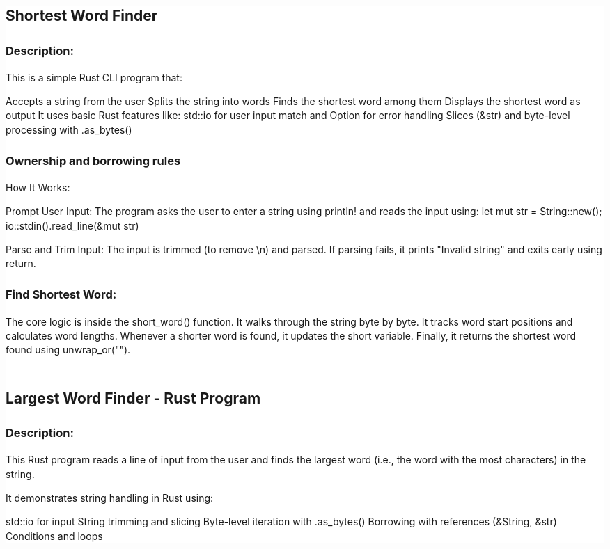 ## Shortest Word Finder

### Description:

This is a simple Rust CLI program that:

Accepts a string from the user
Splits the string into words
Finds the shortest word among them
Displays the shortest word as output
It uses basic Rust features like:
std::io for user input
match and Option for error handling
Slices (&str) and byte-level processing with .as_bytes()

### Ownership and borrowing rules

How It Works:

Prompt User Input:
The program asks the user to enter a string using println! and reads the input using:
let mut str = String::new();
io::stdin().read_line(&mut str)

Parse and Trim Input:
The input is trimmed (to remove \n) and parsed. If parsing fails, it prints "Invalid string" and exits early using return.

### Find Shortest Word:

The core logic is inside the short_word() function.
It walks through the string byte by byte.
It tracks word start positions and calculates word lengths.
Whenever a shorter word is found, it updates the short variable.
Finally, it returns the shortest word found using unwrap_or("").


---



## Largest Word Finder - Rust Program

### Description:

This Rust program reads a line of input from the user and finds the largest word (i.e., the word with the most characters) in the string.

It demonstrates string handling in Rust using:

std::io for input
String trimming and slicing
Byte-level iteration with .as_bytes()
Borrowing with references (&String, &str)
Conditions and loops
